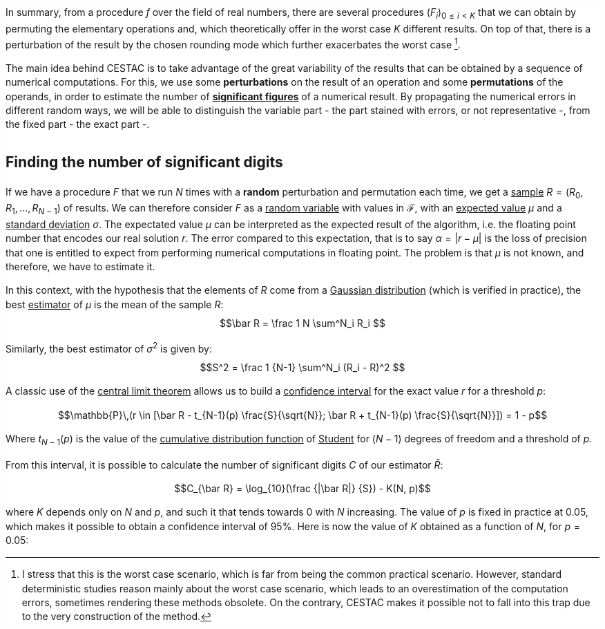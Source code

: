 In summary, from a procedure $f$ over the field of real numbers, there are several procedures $(F_i)_{0 \leq i <K}$ that we can obtain by permuting the elementary operations and, which theoretically offer in the worst case $K$ different results. On top of that, there is a perturbation of the result by the chosen rounding mode which further exacerbates the worst case [^pire].


[^pire]: I stress that this is the worst case scenario, which is far from being the common practical scenario. However, standard deterministic studies reason mainly about the worst case scenario, which leads to an overestimation of the computation errors, sometimes rendering these methods obsolete. On the contrary, CESTAC makes it possible not to fall into this trap due to the very construction of the method. 

The main idea behind CESTAC is to take advantage of the great variability of the results that can be obtained by a sequence of numerical computations. For this, we use some **perturbations** on the result of an operation and some **permutations** of the operands, in order to estimate the number of **[significant figures](https://en.wikipedia.org/wiki/Significant_figures)** of a numerical result. By propagating the numerical errors in different random ways, we will be able to distinguish the variable part - the part stained with errors, or not representative -, from the fixed part - the exact part -.


## Finding the number of significant digits

If we have a procedure $F$ that we run $N$ times with a **random** perturbation and permutation each time, we get a [sample](https://en.wikipedia.org/wiki/Sample_(statistics)) $R = (R_0, R_1, ..., R_ {N-1})$ of results. We can therefore consider $F$ as a [random variable](https://en.wikipedia.org/wiki/Random_variable) with values in $\mathcal{F}$, with an [expected value](https://en.wikipedia.org/wiki/Expected_value) $\mu$ and a [standard deviation](https://en.wikipedia.org/wiki/Standard_deviation) $\sigma$. The expectated value $\mu$ can be interpreted as the expected result of the algorithm, i.e. the floating point number that encodes our real solution $r$. The error compared to this expectation, that is to say $\alpha = |r - \mu|$ is the loss of precision that one is entitled to expect from performing numerical computations in floating point. The problem is that $\mu$ is not known, and therefore, we have to estimate it.

In this context, with the hypothesis that the elements of $R$ come from a [Gaussian distribution](https://en.wikipedia.org/wiki/Normal_distribution) (which is verified in practice), the best [estimator](https://en.wikipedia.org/wiki/Estimator) of $\mu$ is the mean of the sample $R$:
$$\bar R = \frac 1 N \sum^N_i R_i $$

Similarly, the best estimator of $\sigma^2$ is given by:
$$S^2 = \frac 1 {N-1} \sum^N_i (R_i - R)^2 $$

A classic use of the [central limit theorem](https://en.wikipedia.org/wiki/Central_limit_theorem) allows us to build a [confidence interval](https://en.wikipedia.org/wiki/Confidence_interval) for the exact value $r$ for a threshold $p$:

$$\mathbb{P}\,(r \in [\bar R - t_{N-1}(p) \frac{S}{\sqrt{N}}; \bar R + t_{N-1}(p) \frac{S}{\sqrt{N}}]) = 1 - p$$

Where $t_{N-1} (p)$ is the value of the [cumulative distribution function](https://en.wikipedia.org/wiki/Cumulative_distribution_function) of [Student](https://en.wikipedia.org/wiki/Student%27s_t-distribution) for $(N-1)$ degrees of freedom and a threshold of $p$.

From this interval, it is possible to calculate the number of significant digits $C$ of our estimator $\bar R$:

$$C_{\bar R} = \log_{10}(\frac {|\bar R|} {S}) - K(N, p)$$

where $K$ depends only on $N$ and $p$, and such it that tends towards $0$ with $N$ increasing. The value of $p$ is fixed in practice at $0.05$, which makes it possible to obtain a confidence interval of $95\%$. Here is now the value of $K$ obtained as a function of $N$, for $p = 0.05$:


[^normal]: Let us give a succinct proof. By definition, a normal number is a number such that any finite sequence of *bits* occurs an infinite number of times in the significand of this number, and the probability of occurrence of the sequences is uniform. It is said to be normal in any base if whatever the base it is normal. Thanks to [Borel-Cantelli lemma](https://en.wikipedia.org/wiki/Borel%E2%80%93Cantelli_lemma) we prove that the set of non-normal numbers in any base has a null measure. Therefore, whatever the base, the probability that a number drawn at random on $\mathbb{R}$ is normal, is 1. $\square$
[^finite]: where finite is understood as a finite number of steps to find the solution to a problem.
[^pratice]: In practice, can also systematically use $X_i$ for a given $i $, which avoids having to calculate the average each time.
[^interval]: This interval depends on whether we are in truncation or rounding mode.